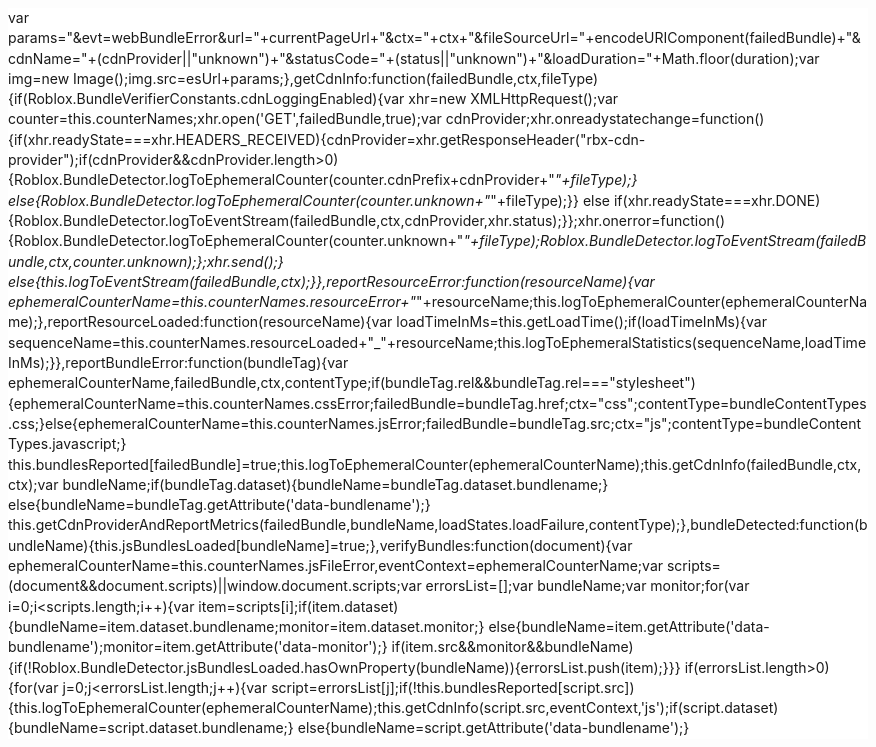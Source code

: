 var params="&evt=webBundleError&url="+currentPageUrl+"&ctx="+ctx+"&fileSourceUrl="+encodeURIComponent(failedBundle)+"&cdnName="+(cdnProvider||"unknown")+"&statusCode="+(status||"unknown")+"&loadDuration="+Math.floor(duration);var img=new Image();img.src=esUrl+params;},getCdnInfo:function(failedBundle,ctx,fileType){if(Roblox.BundleVerifierConstants.cdnLoggingEnabled){var xhr=new XMLHttpRequest();var counter=this.counterNames;xhr.open('GET',failedBundle,true);var cdnProvider;xhr.onreadystatechange=function(){if(xhr.readyState===xhr.HEADERS_RECEIVED){cdnProvider=xhr.getResponseHeader("rbx-cdn-provider");if(cdnProvider&&cdnProvider.length>0){Roblox.BundleDetector.logToEphemeralCounter(counter.cdnPrefix+cdnProvider+"_"+fileType);}
else{Roblox.BundleDetector.logToEphemeralCounter(counter.unknown+"_"+fileType);}}
else if(xhr.readyState===xhr.DONE){Roblox.BundleDetector.logToEventStream(failedBundle,ctx,cdnProvider,xhr.status);}};xhr.onerror=function(){Roblox.BundleDetector.logToEphemeralCounter(counter.unknown+"_"+fileType);Roblox.BundleDetector.logToEventStream(failedBundle,ctx,counter.unknown);};xhr.send();}
else{this.logToEventStream(failedBundle,ctx);}},reportResourceError:function(resourceName){var ephemeralCounterName=this.counterNames.resourceError+"_"+resourceName;this.logToEphemeralCounter(ephemeralCounterName);},reportResourceLoaded:function(resourceName){var loadTimeInMs=this.getLoadTime();if(loadTimeInMs){var sequenceName=this.counterNames.resourceLoaded+"_"+resourceName;this.logToEphemeralStatistics(sequenceName,loadTimeInMs);}},reportBundleError:function(bundleTag){var ephemeralCounterName,failedBundle,ctx,contentType;if(bundleTag.rel&&bundleTag.rel==="stylesheet"){ephemeralCounterName=this.counterNames.cssError;failedBundle=bundleTag.href;ctx="css";contentType=bundleContentTypes.css;}else{ephemeralCounterName=this.counterNames.jsError;failedBundle=bundleTag.src;ctx="js";contentType=bundleContentTypes.javascript;}
this.bundlesReported[failedBundle]=true;this.logToEphemeralCounter(ephemeralCounterName);this.getCdnInfo(failedBundle,ctx,ctx);var bundleName;if(bundleTag.dataset){bundleName=bundleTag.dataset.bundlename;}
else{bundleName=bundleTag.getAttribute('data-bundlename');}
this.getCdnProviderAndReportMetrics(failedBundle,bundleName,loadStates.loadFailure,contentType);},bundleDetected:function(bundleName){this.jsBundlesLoaded[bundleName]=true;},verifyBundles:function(document){var ephemeralCounterName=this.counterNames.jsFileError,eventContext=ephemeralCounterName;var scripts=(document&&document.scripts)||window.document.scripts;var errorsList=[];var bundleName;var monitor;for(var i=0;i<scripts.length;i++){var item=scripts[i];if(item.dataset){bundleName=item.dataset.bundlename;monitor=item.dataset.monitor;}
else{bundleName=item.getAttribute('data-bundlename');monitor=item.getAttribute('data-monitor');}
if(item.src&&monitor&&bundleName){if(!Roblox.BundleDetector.jsBundlesLoaded.hasOwnProperty(bundleName)){errorsList.push(item);}}}
if(errorsList.length>0){for(var j=0;j<errorsList.length;j++){var script=errorsList[j];if(!this.bundlesReported[script.src]){this.logToEphemeralCounter(ephemeralCounterName);this.getCdnInfo(script.src,eventContext,'js');if(script.dataset){bundleName=script.dataset.bundlename;}
else{bundleName=script.getAttribute('data-bundlename');}